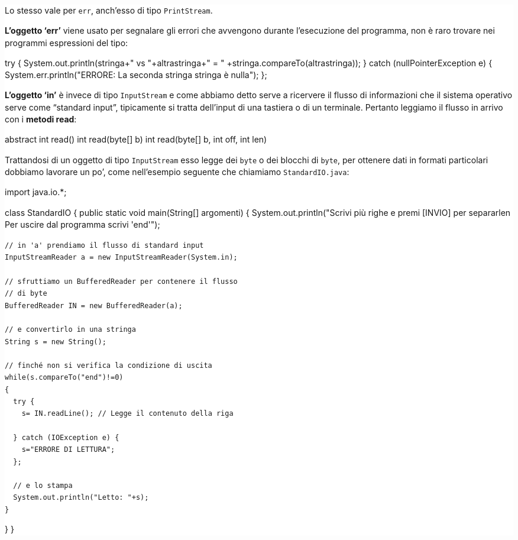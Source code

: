 Lo stesso vale per `err`, anch’esso di tipo `PrintStream`.

**L’oggetto ‘err’** viene usato per segnalare gli errori che avvengono durante l’esecuzione del programma, non è raro trovare nei programmi espressioni del tipo:

try {
  System.out.println(stringa+" vs "+altrastringa+" = " +stringa.compareTo(altrastringa));
}
catch (nullPointerException e) {
  System.err.println("ERRORE: La seconda stringa stringa è nulla");
};

**L’oggetto ‘in’** è invece di tipo `InputStream` e come abbiamo detto serve a ricervere il flusso di informazioni che il sistema operativo serve come “standard input”, tipicamente si tratta dell’input di una tastiera o di un terminale. Pertanto leggiamo il flusso in arrivo con i **metodi read**:

abstract int read() 
int read(byte\[\] b) 
int read(byte\[\] b, int off, int len)

Trattandosi di un oggetto di tipo `InputStream` esso legge dei `byte` o dei blocchi di `byte`, per ottenere dati in formati particolari dobbiamo lavorare un po’, come nell’esempio seguente che chiamiamo `StandardIO.java`:

import java.io.*;

class StandardIO 
{
  public static void main(String\[\] argomenti)
  {
    System.out.println("Scrivi più righe e premi \[INVIO\] per separarlen Per uscire dal programma scrivi 'end'");
    
    // in 'a' prendiamo il flusso di standard input
    InputStreamReader a = new InputStreamReader(System.in);

    // sfruttiamo un BufferedReader per contenere il flusso 
    // di byte
    BufferedReader IN = new BufferedReader(a);
	
    // e convertirlo in una stringa
    String s = new String();
	
    // finché non si verifica la condizione di uscita
    while(s.compareTo("end")!=0)
    {
      try { 
        s= IN.readLine(); // Legge il contenuto della riga
		
      } catch (IOException e) {
        s="ERRORE DI LETTURA";
      };

      // e lo stampa
      System.out.println("Letto: "+s);
    }
  }
}

